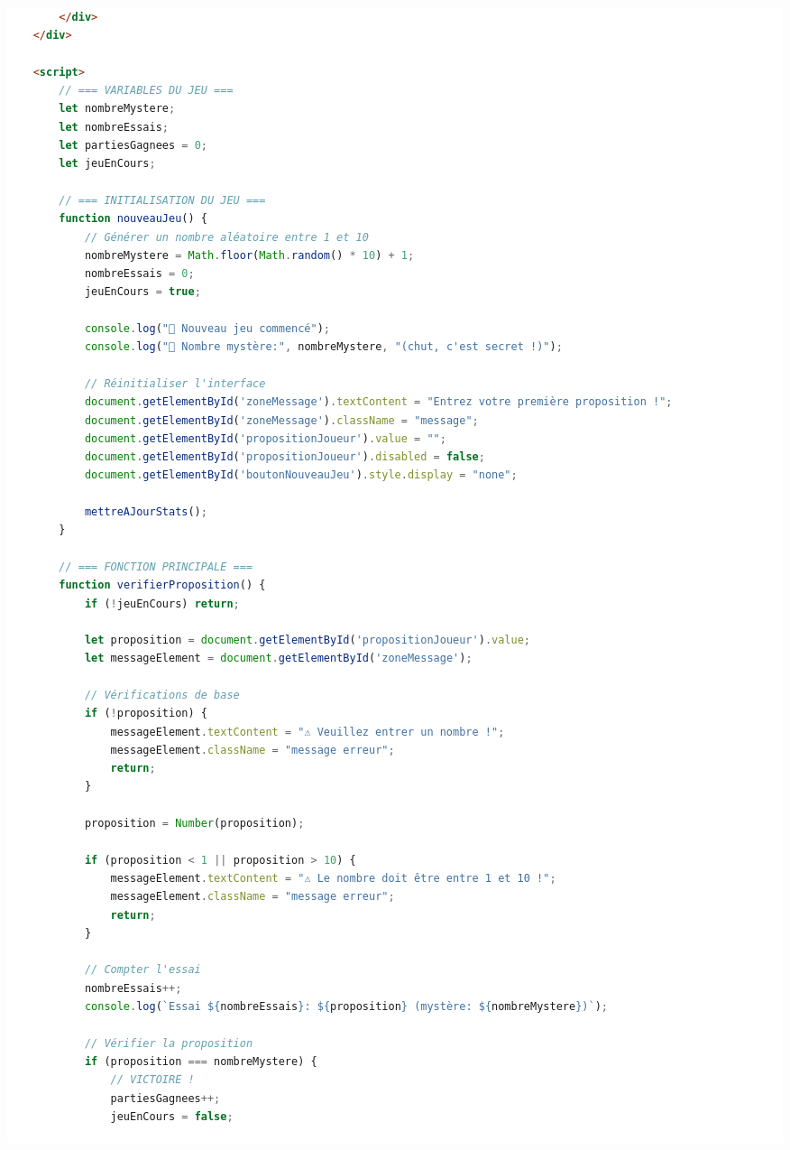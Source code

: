 ```html
        </div>
    </div>

    <script>
        // === VARIABLES DU JEU ===
        let nombreMystere;
        let nombreEssais;
        let partiesGagnees = 0;
        let jeuEnCours;
        
        // === INITIALISATION DU JEU ===
        function nouveauJeu() {
            // Générer un nombre aléatoire entre 1 et 10
            nombreMystere = Math.floor(Math.random() * 10) + 1;
            nombreEssais = 0;
            jeuEnCours = true;
            
            console.log("🎲 Nouveau jeu commencé");
            console.log("🤫 Nombre mystère:", nombreMystere, "(chut, c'est secret !)");
            
            // Réinitialiser l'interface
            document.getElementById('zoneMessage').textContent = "Entrez votre première proposition !";
            document.getElementById('zoneMessage').className = "message";
            document.getElementById('propositionJoueur').value = "";
            document.getElementById('propositionJoueur').disabled = false;
            document.getElementById('boutonNouveauJeu').style.display = "none";
            
            mettreAJourStats();
        }
        
        // === FONCTION PRINCIPALE ===
        function verifierProposition() {
            if (!jeuEnCours) return;
            
            let proposition = document.getElementById('propositionJoueur').value;
            let messageElement = document.getElementById('zoneMessage');
            
            // Vérifications de base
            if (!proposition) {
                messageElement.textContent = "⚠️ Veuillez entrer un nombre !";
                messageElement.className = "message erreur";
                return;
            }
            
            proposition = Number(proposition);
            
            if (proposition < 1 || proposition > 10) {
                messageElement.textContent = "⚠️ Le nombre doit être entre 1 et 10 !";
                messageElement.className = "message erreur";
                return;
            }
            
            // Compter l'essai
            nombreEssais++;
            console.log(`Essai ${nombreEssais}: ${proposition} (mystère: ${nombreMystere})`);
            
            // Vérifier la proposition
            if (proposition === nombreMystere) {
                // VICTOIRE !
                partiesGagnees++;
                jeuEnCours = false;
                
```